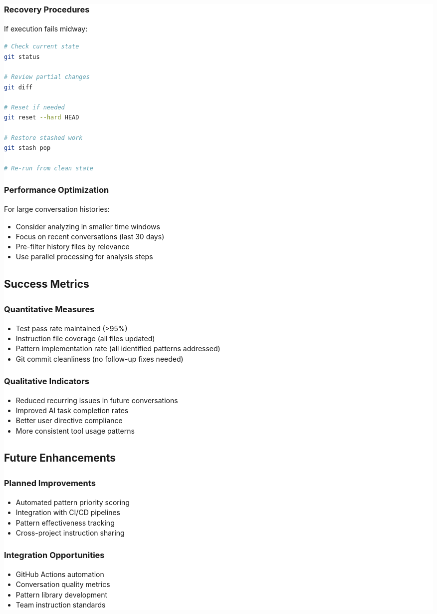 ### Recovery Procedures
If execution fails midway:
```bash
# Check current state
git status

# Review partial changes
git diff

# Reset if needed
git reset --hard HEAD

# Restore stashed work
git stash pop

# Re-run from clean state
```

### Performance Optimization
For large conversation histories:
- Consider analyzing in smaller time windows
- Focus on recent conversations (last 30 days)
- Pre-filter history files by relevance
- Use parallel processing for analysis steps

## Success Metrics

### Quantitative Measures
- Test pass rate maintained (>95%)
- Instruction file coverage (all files updated)
- Pattern implementation rate (all identified patterns addressed)
- Git commit cleanliness (no follow-up fixes needed)

### Qualitative Indicators
- Reduced recurring issues in future conversations
- Improved AI task completion rates
- Better user directive compliance
- More consistent tool usage patterns

## Future Enhancements

### Planned Improvements
- Automated pattern priority scoring
- Integration with CI/CD pipelines
- Pattern effectiveness tracking
- Cross-project instruction sharing

### Integration Opportunities
- GitHub Actions automation
- Conversation quality metrics
- Pattern library development
- Team instruction standards
